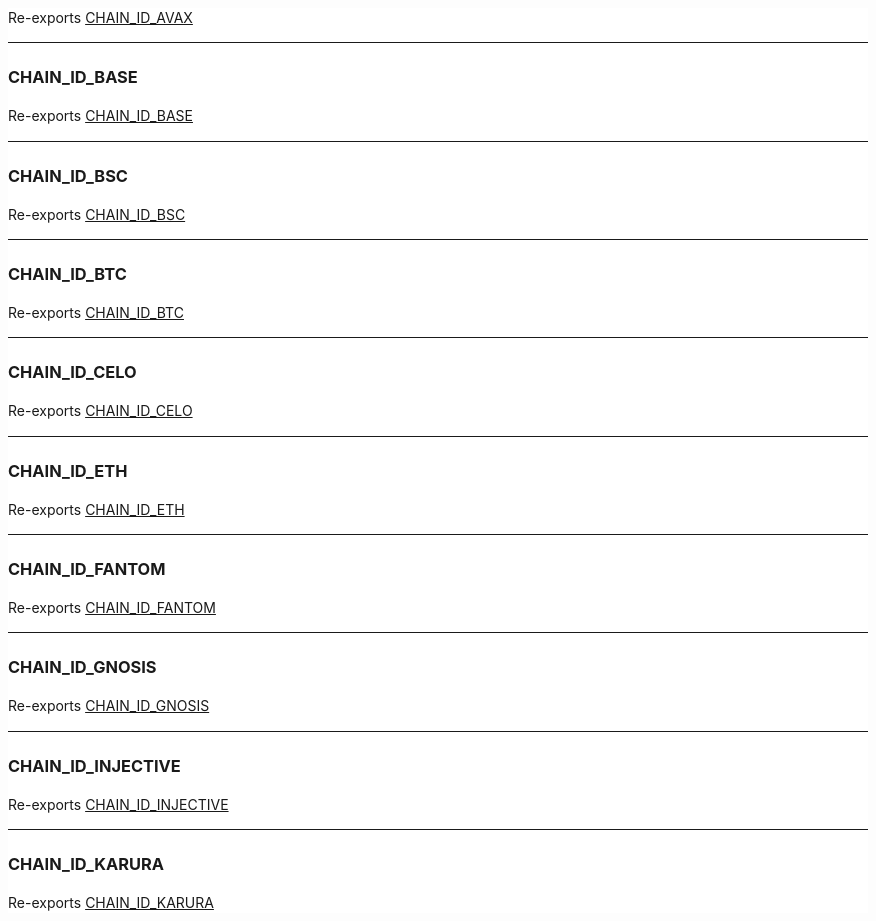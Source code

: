 Re-exports [CHAIN_ID_AVAX](modules/utils.md#chain_id_avax)

___

### CHAIN\_ID\_BASE

Re-exports [CHAIN_ID_BASE](modules/utils.md#chain_id_base)

___

### CHAIN\_ID\_BSC

Re-exports [CHAIN_ID_BSC](modules/utils.md#chain_id_bsc)

___

### CHAIN\_ID\_BTC

Re-exports [CHAIN_ID_BTC](modules/utils.md#chain_id_btc)

___

### CHAIN\_ID\_CELO

Re-exports [CHAIN_ID_CELO](modules/utils.md#chain_id_celo)

___

### CHAIN\_ID\_ETH

Re-exports [CHAIN_ID_ETH](modules/utils.md#chain_id_eth)

___

### CHAIN\_ID\_FANTOM

Re-exports [CHAIN_ID_FANTOM](modules/utils.md#chain_id_fantom)

___

### CHAIN\_ID\_GNOSIS

Re-exports [CHAIN_ID_GNOSIS](modules/utils.md#chain_id_gnosis)

___

### CHAIN\_ID\_INJECTIVE

Re-exports [CHAIN_ID_INJECTIVE](modules/utils.md#chain_id_injective)

___

### CHAIN\_ID\_KARURA

Re-exports [CHAIN_ID_KARURA](modules/utils.md#chain_id_karura)
